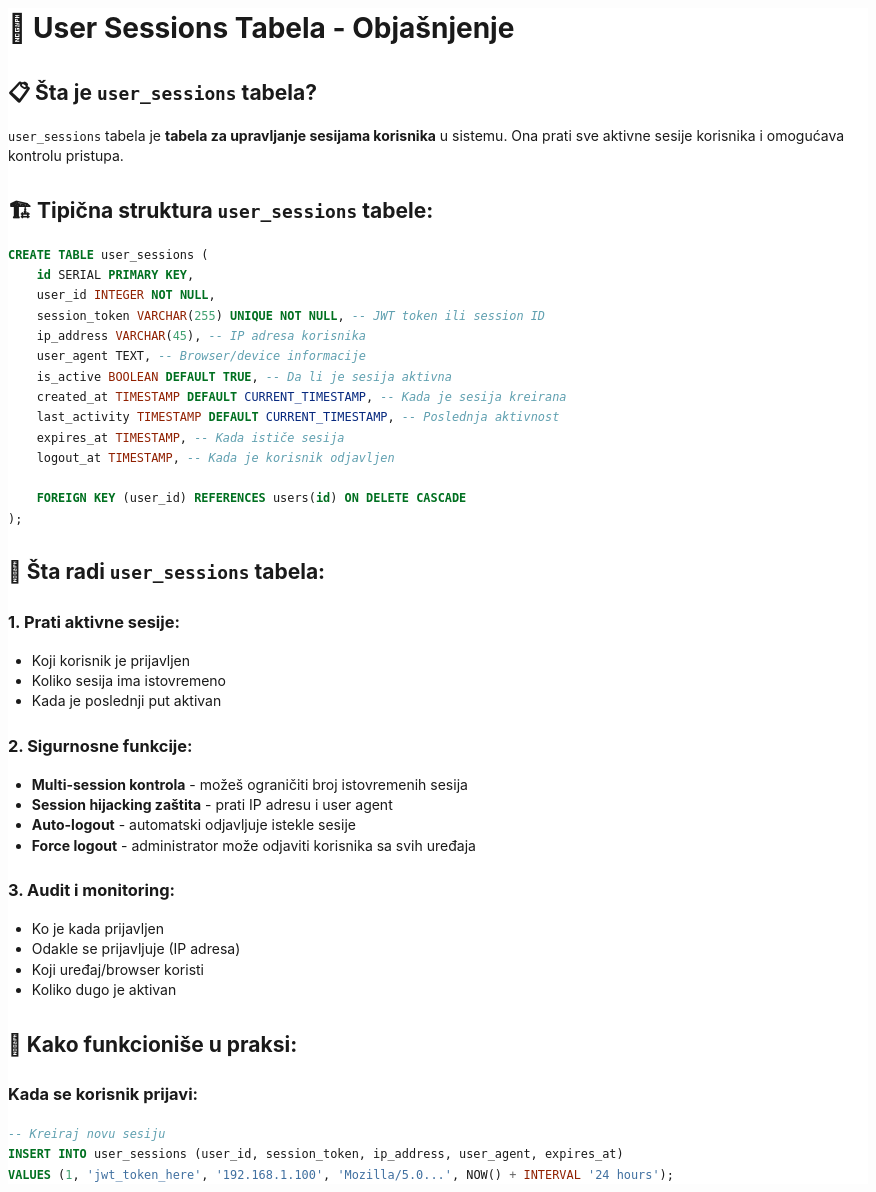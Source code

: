 # 🔐 User Sessions Tabela - Objašnjenje

## 📋 Šta je `user_sessions` tabela?

`user_sessions` tabela je **tabela za upravljanje sesijama korisnika** u sistemu. Ona prati sve aktivne sesije korisnika i omogućava kontrolu pristupa.

## 🏗️ **Tipična struktura `user_sessions` tabele:**

```sql
CREATE TABLE user_sessions (
    id SERIAL PRIMARY KEY,
    user_id INTEGER NOT NULL,
    session_token VARCHAR(255) UNIQUE NOT NULL, -- JWT token ili session ID
    ip_address VARCHAR(45), -- IP adresa korisnika
    user_agent TEXT, -- Browser/device informacije
    is_active BOOLEAN DEFAULT TRUE, -- Da li je sesija aktivna
    created_at TIMESTAMP DEFAULT CURRENT_TIMESTAMP, -- Kada je sesija kreirana
    last_activity TIMESTAMP DEFAULT CURRENT_TIMESTAMP, -- Poslednja aktivnost
    expires_at TIMESTAMP, -- Kada ističe sesija
    logout_at TIMESTAMP, -- Kada je korisnik odjavljen
    
    FOREIGN KEY (user_id) REFERENCES users(id) ON DELETE CASCADE
);
```

## 🔌 **Šta radi `user_sessions` tabela:**

### **1. Prati aktivne sesije:**
- Koji korisnik je prijavljen
- Koliko sesija ima istovremeno
- Kada je poslednji put aktivan

### **2. Sigurnosne funkcije:**
- **Multi-session kontrola** - možeš ograničiti broj istovremenih sesija
- **Session hijacking zaštita** - prati IP adresu i user agent
- **Auto-logout** - automatski odjavljuje istekle sesije
- **Force logout** - administrator može odjaviti korisnika sa svih uređaja

### **3. Audit i monitoring:**
- Ko je kada prijavljen
- Odakle se prijavljuje (IP adresa)
- Koji uređaj/browser koristi
- Koliko dugo je aktivan

## 🚀 **Kako funkcioniše u praksi:**

### **Kada se korisnik prijavi:**
```sql
-- Kreiraj novu sesiju
INSERT INTO user_sessions (user_id, session_token, ip_address, user_agent, expires_at)
VALUES (1, 'jwt_token_here', '192.168.1.100', 'Mozilla/5.0...', NOW() + INTERVAL '24 hours');
```
